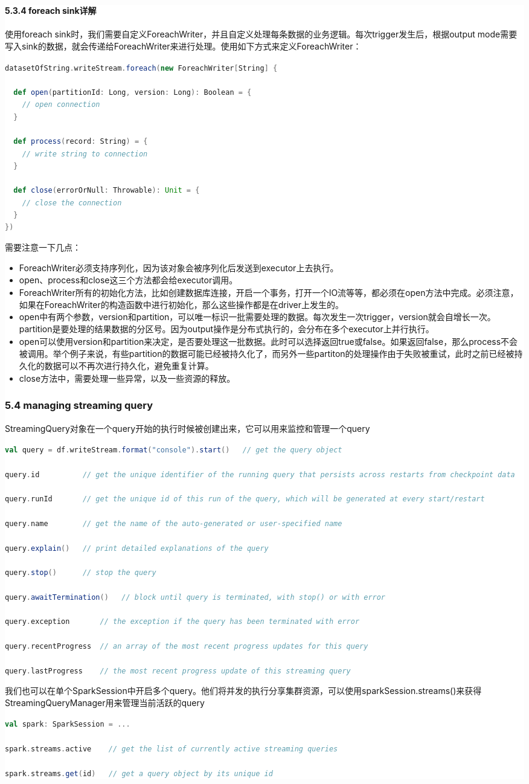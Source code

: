 #### 5.3.4 foreach sink详解
使用foreach sink时，我们需要自定义ForeachWriter，并且自定义处理每条数据的业务逻辑。每次trigger发生后，根据output mode需要写入sink的数据，就会传递给ForeachWriter来进行处理。使用如下方式来定义ForeachWriter：
``` scala
datasetOfString.writeStream.foreach(new ForeachWriter[String] {

  def open(partitionId: Long, version: Long): Boolean = {
    // open connection
  }

  def process(record: String) = {
    // write string to connection
  }

  def close(errorOrNull: Throwable): Unit = {
    // close the connection
  }
})
```
需要注意一下几点：
* ForeachWriter必须支持序列化，因为该对象会被序列化后发送到executor上去执行。
* open、process和close这三个方法都会给executor调用。
* ForeachWriter所有的初始化方法，比如创建数据库连接，开启一个事务，打开一个IO流等等，都必须在open方法中完成。必须注意，如果在ForeachWriter的构造函数中进行初始化，那么这些操作都是在driver上发生的。
* open中有两个参数，version和partition，可以唯一标识一批需要处理的数据。每次发生一次trigger，version就会自增长一次。partition是要处理的结果数据的分区号。因为output操作是分布式执行的，会分布在多个executor上并行执行。
* open可以使用version和partition来决定，是否要处理这一批数据。此时可以选择返回true或false。如果返回false，那么process不会被调用。举个例子来说，有些partition的数据可能已经被持久化了，而另外一些partiton的处理操作由于失败被重试，此时之前已经被持久化的数据可以不再次进行持久化，避免重复计算。
* close方法中，需要处理一些异常，以及一些资源的释放。


### 5.4 managing streaming query
StreamingQuery对象在一个query开始的执行时候被创建出来，它可以用来监控和管理一个query
``` scala
val query = df.writeStream.format("console").start()   // get the query object

query.id          // get the unique identifier of the running query that persists across restarts from checkpoint data

query.runId       // get the unique id of this run of the query, which will be generated at every start/restart

query.name        // get the name of the auto-generated or user-specified name

query.explain()   // print detailed explanations of the query

query.stop()      // stop the query 

query.awaitTermination()   // block until query is terminated, with stop() or with error

query.exception       // the exception if the query has been terminated with error

query.recentProgress  // an array of the most recent progress updates for this query

query.lastProgress    // the most recent progress update of this streaming query
```
我们也可以在单个SparkSession中开启多个query。他们将并发的执行分享集群资源，可以使用sparkSession.streams()来获得StreamingQueryManager用来管理当前活跃的query
``` scala
val spark: SparkSession = ...

spark.streams.active    // get the list of currently active streaming queries

spark.streams.get(id)   // get a query object by its unique id
```